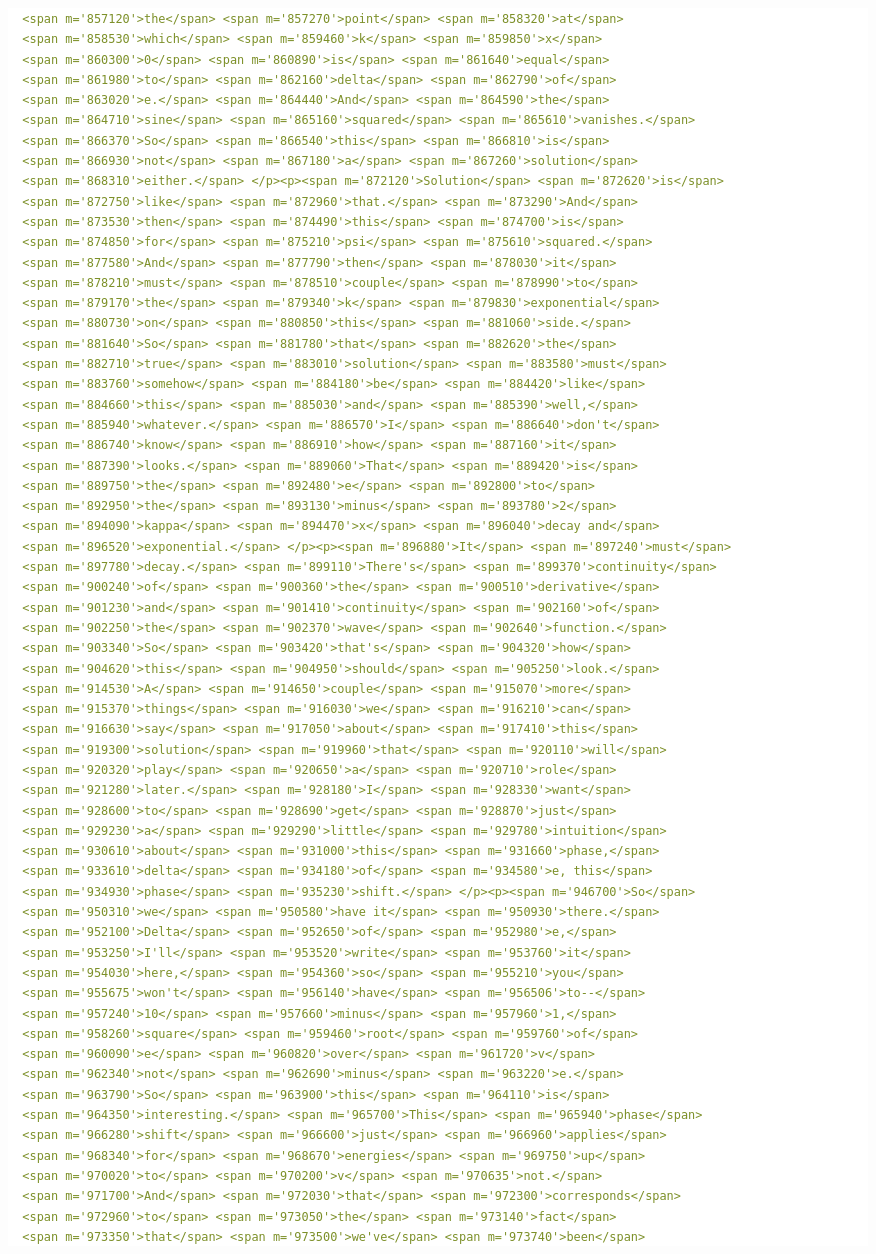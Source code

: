 ```yaml
  <span m='857120'>the</span> <span m='857270'>point</span> <span m='858320'>at</span>
  <span m='858530'>which</span> <span m='859460'>k</span> <span m='859850'>x</span>
  <span m='860300'>0</span> <span m='860890'>is</span> <span m='861640'>equal</span>
  <span m='861980'>to</span> <span m='862160'>delta</span> <span m='862790'>of</span>
  <span m='863020'>e.</span> <span m='864440'>And</span> <span m='864590'>the</span>
  <span m='864710'>sine</span> <span m='865160'>squared</span> <span m='865610'>vanishes.</span>
  <span m='866370'>So</span> <span m='866540'>this</span> <span m='866810'>is</span>
  <span m='866930'>not</span> <span m='867180'>a</span> <span m='867260'>solution</span>
  <span m='868310'>either.</span> </p><p><span m='872120'>Solution</span> <span m='872620'>is</span>
  <span m='872750'>like</span> <span m='872960'>that.</span> <span m='873290'>And</span>
  <span m='873530'>then</span> <span m='874490'>this</span> <span m='874700'>is</span>
  <span m='874850'>for</span> <span m='875210'>psi</span> <span m='875610'>squared.</span>
  <span m='877580'>And</span> <span m='877790'>then</span> <span m='878030'>it</span>
  <span m='878210'>must</span> <span m='878510'>couple</span> <span m='878990'>to</span>
  <span m='879170'>the</span> <span m='879340'>k</span> <span m='879830'>exponential</span>
  <span m='880730'>on</span> <span m='880850'>this</span> <span m='881060'>side.</span>
  <span m='881640'>So</span> <span m='881780'>that</span> <span m='882620'>the</span>
  <span m='882710'>true</span> <span m='883010'>solution</span> <span m='883580'>must</span>
  <span m='883760'>somehow</span> <span m='884180'>be</span> <span m='884420'>like</span>
  <span m='884660'>this</span> <span m='885030'>and</span> <span m='885390'>well,</span>
  <span m='885940'>whatever.</span> <span m='886570'>I</span> <span m='886640'>don't</span>
  <span m='886740'>know</span> <span m='886910'>how</span> <span m='887160'>it</span>
  <span m='887390'>looks.</span> <span m='889060'>That</span> <span m='889420'>is</span>
  <span m='889750'>the</span> <span m='892480'>e</span> <span m='892800'>to</span>
  <span m='892950'>the</span> <span m='893130'>minus</span> <span m='893780'>2</span>
  <span m='894090'>kappa</span> <span m='894470'>x</span> <span m='896040'>decay and</span>
  <span m='896520'>exponential.</span> </p><p><span m='896880'>It</span> <span m='897240'>must</span>
  <span m='897780'>decay.</span> <span m='899110'>There's</span> <span m='899370'>continuity</span>
  <span m='900240'>of</span> <span m='900360'>the</span> <span m='900510'>derivative</span>
  <span m='901230'>and</span> <span m='901410'>continuity</span> <span m='902160'>of</span>
  <span m='902250'>the</span> <span m='902370'>wave</span> <span m='902640'>function.</span>
  <span m='903340'>So</span> <span m='903420'>that's</span> <span m='904320'>how</span>
  <span m='904620'>this</span> <span m='904950'>should</span> <span m='905250'>look.</span>
  <span m='914530'>A</span> <span m='914650'>couple</span> <span m='915070'>more</span>
  <span m='915370'>things</span> <span m='916030'>we</span> <span m='916210'>can</span>
  <span m='916630'>say</span> <span m='917050'>about</span> <span m='917410'>this</span>
  <span m='919300'>solution</span> <span m='919960'>that</span> <span m='920110'>will</span>
  <span m='920320'>play</span> <span m='920650'>a</span> <span m='920710'>role</span>
  <span m='921280'>later.</span> <span m='928180'>I</span> <span m='928330'>want</span>
  <span m='928600'>to</span> <span m='928690'>get</span> <span m='928870'>just</span>
  <span m='929230'>a</span> <span m='929290'>little</span> <span m='929780'>intuition</span>
  <span m='930610'>about</span> <span m='931000'>this</span> <span m='931660'>phase,</span>
  <span m='933610'>delta</span> <span m='934180'>of</span> <span m='934580'>e, this</span>
  <span m='934930'>phase</span> <span m='935230'>shift.</span> </p><p><span m='946700'>So</span>
  <span m='950310'>we</span> <span m='950580'>have it</span> <span m='950930'>there.</span>
  <span m='952100'>Delta</span> <span m='952650'>of</span> <span m='952980'>e,</span>
  <span m='953250'>I'll</span> <span m='953520'>write</span> <span m='953760'>it</span>
  <span m='954030'>here,</span> <span m='954360'>so</span> <span m='955210'>you</span>
  <span m='955675'>won't</span> <span m='956140'>have</span> <span m='956506'>to--</span>
  <span m='957240'>10</span> <span m='957660'>minus</span> <span m='957960'>1,</span>
  <span m='958260'>square</span> <span m='959460'>root</span> <span m='959760'>of</span>
  <span m='960090'>e</span> <span m='960820'>over</span> <span m='961720'>v</span>
  <span m='962340'>not</span> <span m='962690'>minus</span> <span m='963220'>e.</span>
  <span m='963790'>So</span> <span m='963900'>this</span> <span m='964110'>is</span>
  <span m='964350'>interesting.</span> <span m='965700'>This</span> <span m='965940'>phase</span>
  <span m='966280'>shift</span> <span m='966600'>just</span> <span m='966960'>applies</span>
  <span m='968340'>for</span> <span m='968670'>energies</span> <span m='969750'>up</span>
  <span m='970020'>to</span> <span m='970200'>v</span> <span m='970635'>not.</span>
  <span m='971700'>And</span> <span m='972030'>that</span> <span m='972300'>corresponds</span>
  <span m='972960'>to</span> <span m='973050'>the</span> <span m='973140'>fact</span>
  <span m='973350'>that</span> <span m='973500'>we've</span> <span m='973740'>been</span>
```
